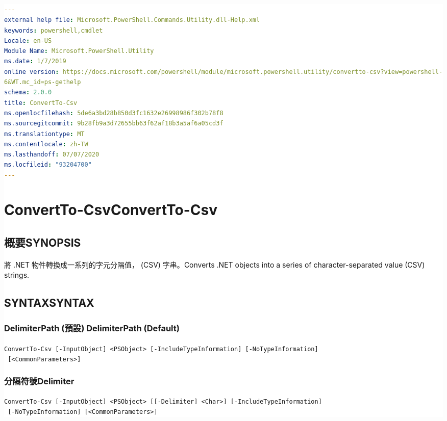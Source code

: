 ```yaml
---
external help file: Microsoft.PowerShell.Commands.Utility.dll-Help.xml
keywords: powershell,cmdlet
Locale: en-US
Module Name: Microsoft.PowerShell.Utility
ms.date: 1/7/2019
online version: https://docs.microsoft.com/powershell/module/microsoft.powershell.utility/convertto-csv?view=powershell-6&WT.mc_id=ps-gethelp
schema: 2.0.0
title: ConvertTo-Csv
ms.openlocfilehash: 5de6a3bd28b850d3fc1632e26998986f302b78f8
ms.sourcegitcommit: 9b28fb9a3d72655bb63f62af18b3a5af6a05cd3f
ms.translationtype: MT
ms.contentlocale: zh-TW
ms.lasthandoff: 07/07/2020
ms.locfileid: "93204700"
---
```

# <span data-ttu-id="de772-103">ConvertTo-Csv</span><span class="sxs-lookup"><span data-stu-id="de772-103">ConvertTo-Csv</span></span>

## <span data-ttu-id="de772-104">概要</span><span class="sxs-lookup"><span data-stu-id="de772-104">SYNOPSIS</span></span>
<span data-ttu-id="de772-105">將 .NET 物件轉換成一系列的字元分隔值， (CSV) 字串。</span><span class="sxs-lookup"><span data-stu-id="de772-105">Converts .NET objects into a series of character-separated value (CSV) strings.</span></span>

## <span data-ttu-id="de772-106">SYNTAX</span><span class="sxs-lookup"><span data-stu-id="de772-106">SYNTAX</span></span>

### <span data-ttu-id="de772-107">DelimiterPath (預設) </span><span class="sxs-lookup"><span data-stu-id="de772-107">DelimiterPath (Default)</span></span>

```
ConvertTo-Csv [-InputObject] <PSObject> [-IncludeTypeInformation] [-NoTypeInformation]
 [<CommonParameters>]
```

### <span data-ttu-id="de772-108">分隔符號</span><span class="sxs-lookup"><span data-stu-id="de772-108">Delimiter</span></span>

```
ConvertTo-Csv [-InputObject] <PSObject> [[-Delimiter] <Char>] [-IncludeTypeInformation]
 [-NoTypeInformation] [<CommonParameters>]
```
